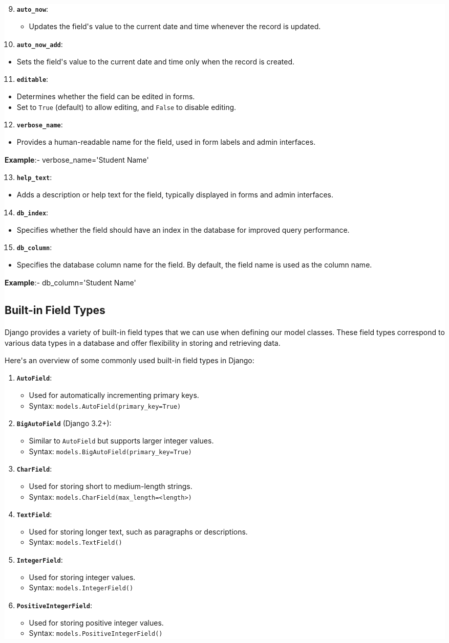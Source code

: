9. **`auto_now`**:
   - Updates the field's value to the current date and time whenever the record is updated.

10. **`auto_now_add`**:
   - Sets the field's value to the current date and time only when the record is created.

11. **`editable`**:
   - Determines whether the field can be edited in forms.
   - Set to `True` (default) to allow editing, and `False` to disable editing.

12. **`verbose_name`**:
   - Provides a human-readable name for the field, used in form labels and admin interfaces.

**Example**:- verbose_name='Student Name'

13. **`help_text`**:
   - Adds a description or help text for the field, typically displayed in forms and admin interfaces.

14. **`db_index`**:
   - Specifies whether the field should have an index in the database for improved query performance.

15. **`db_column`**:
   - Specifies the database column name for the field. By default, the field name is used as the column name.

**Example**:- db_column='Student Name'


## Built-in Field Types

Django provides a variety of built-in field types that we can use when defining our model classes. These field types correspond to various data types in a database and offer flexibility in storing and retrieving data.

Here's an overview of some commonly used built-in field types in Django:

1. **`AutoField`**:
   - Used for automatically incrementing primary keys.
   - Syntax: `models.AutoField(primary_key=True)`

2. **`BigAutoField`** (Django 3.2+):
   - Similar to `AutoField` but supports larger integer values.
   - Syntax: `models.BigAutoField(primary_key=True)`

3. **`CharField`**:
   - Used for storing short to medium-length strings.
   - Syntax: `models.CharField(max_length=<length>)`

4. **`TextField`**:
   - Used for storing longer text, such as paragraphs or descriptions.
   - Syntax: `models.TextField()`

5. **`IntegerField`**:
   - Used for storing integer values.
   - Syntax: `models.IntegerField()`

6. **`PositiveIntegerField`**:
   - Used for storing positive integer values.
   - Syntax: `models.PositiveIntegerField()`
